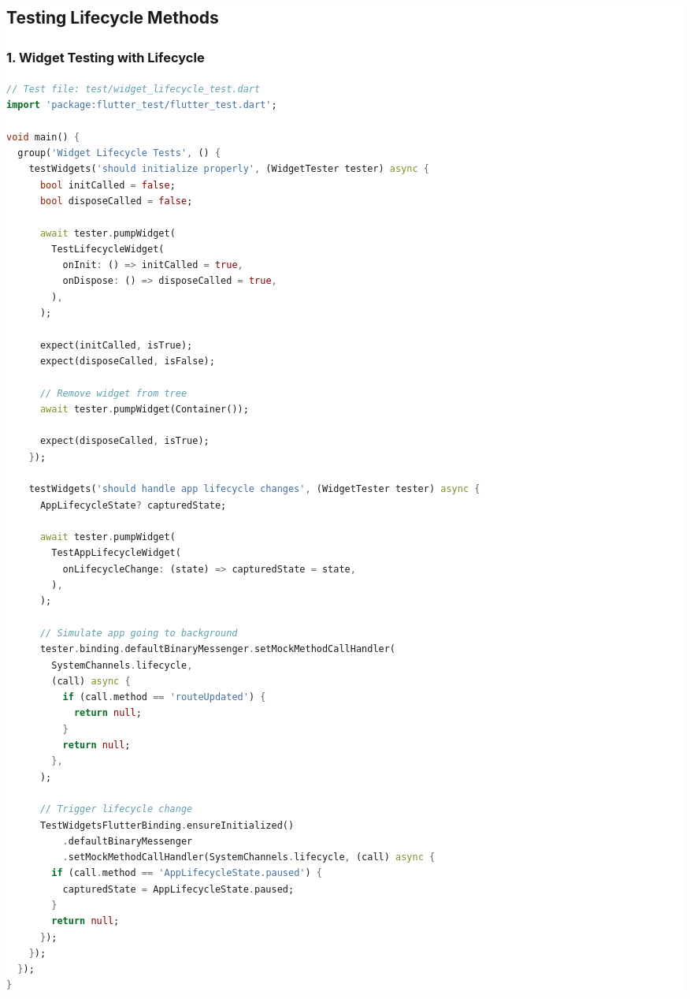 ## Testing Lifecycle Methods

### 1. **Widget Testing with Lifecycle**
```dart
// Test file: test/widget_lifecycle_test.dart
import 'package:flutter_test/flutter_test.dart';

void main() {
  group('Widget Lifecycle Tests', () {
    testWidgets('should initialize properly', (WidgetTester tester) async {
      bool initCalled = false;
      bool disposeCalled = false;
      
      await tester.pumpWidget(
        TestLifecycleWidget(
          onInit: () => initCalled = true,
          onDispose: () => disposeCalled = true,
        ),
      );
      
      expect(initCalled, isTrue);
      expect(disposeCalled, isFalse);
      
      // Remove widget from tree
      await tester.pumpWidget(Container());
      
      expect(disposeCalled, isTrue);
    });

    testWidgets('should handle app lifecycle changes', (WidgetTester tester) async {
      AppLifecycleState? capturedState;
      
      await tester.pumpWidget(
        TestAppLifecycleWidget(
          onLifecycleChange: (state) => capturedState = state,
        ),
      );
      
      // Simulate app going to background
      tester.binding.defaultBinaryMessenger.setMockMethodCallHandler(
        SystemChannels.lifecycle,
        (call) async {
          if (call.method == 'routeUpdated') {
            return null;
          }
          return null;
        },
      );
      
      // Trigger lifecycle change
      TestWidgetsFlutterBinding.ensureInitialized()
          .defaultBinaryMessenger
          .setMockMethodCallHandler(SystemChannels.lifecycle, (call) async {
        if (call.method == 'AppLifecycleState.paused') {
          capturedState = AppLifecycleState.paused;
        }
        return null;
      });
    });
  });
}
```
